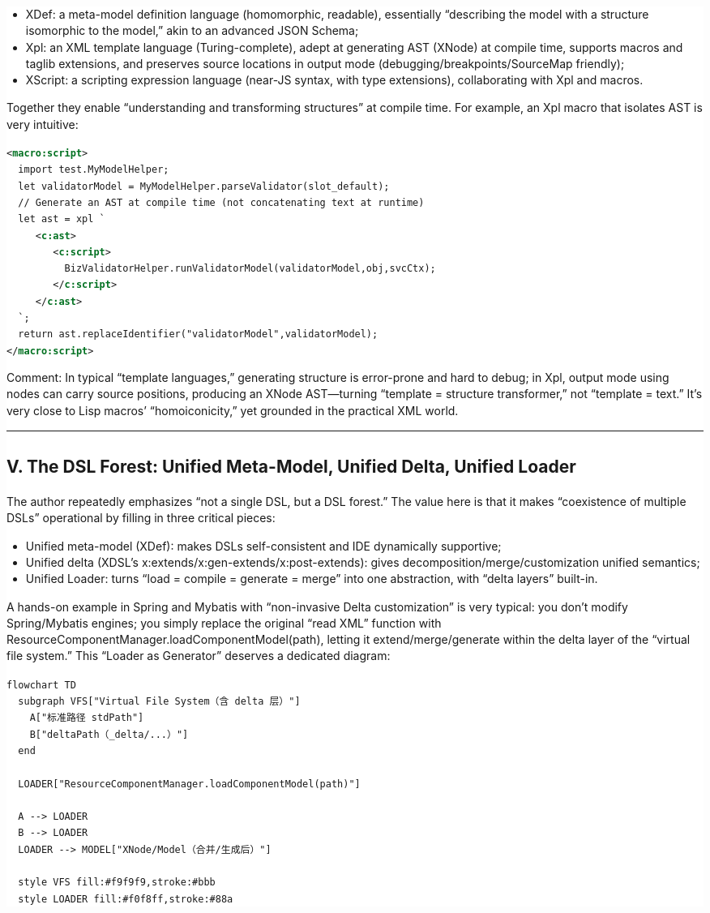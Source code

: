 - XDef: a meta-model definition language (homomorphic, readable), essentially “describing the model with a structure isomorphic to the model,” akin to an advanced JSON Schema;
- Xpl: an XML template language (Turing-complete), adept at generating AST (XNode) at compile time, supports macros and taglib extensions, and preserves source locations in output mode (debugging/breakpoints/SourceMap friendly);
- XScript: a scripting expression language (near-JS syntax, with type extensions), collaborating with Xpl and macros.

Together they enable “understanding and transforming structures” at compile time. For example, an Xpl macro that isolates AST is very intuitive:

```xml
<macro:script>
  import test.MyModelHelper;
  let validatorModel = MyModelHelper.parseValidator(slot_default);
  // Generate an AST at compile time (not concatenating text at runtime)
  let ast = xpl `
     <c:ast>
        <c:script>
          BizValidatorHelper.runValidatorModel(validatorModel,obj,svcCtx);
        </c:script>
     </c:ast>
  `;
  return ast.replaceIdentifier("validatorModel",validatorModel);
</macro:script>
```

Comment: In typical “template languages,” generating structure is error-prone and hard to debug; in Xpl, output mode using nodes can carry source positions, producing an XNode AST—turning “template = structure transformer,” not “template = text.” It’s very close to Lisp macros’ “homoiconicity,” yet grounded in the practical XML world.

---

## V. The DSL Forest: Unified Meta-Model, Unified Delta, Unified Loader

The author repeatedly emphasizes “not a single DSL, but a DSL forest.” The value here is that it makes “coexistence of multiple DSLs” operational by filling in three critical pieces:

- Unified meta-model (XDef): makes DSLs self-consistent and IDE dynamically supportive;
- Unified delta (XDSL’s x:extends/x:gen-extends/x:post-extends): gives decomposition/merge/customization unified semantics;
- Unified Loader: turns “load = compile = generate = merge” into one abstraction, with “delta layers” built-in.

A hands-on example in Spring and Mybatis with “non-invasive Delta customization” is very typical: you don’t modify Spring/Mybatis engines; you simply replace the original “read XML” function with ResourceComponentManager.loadComponentModel(path), letting it extend/merge/generate within the delta layer of the “virtual file system.” This “Loader as Generator” deserves a dedicated diagram:

```mermaid
flowchart TD
  subgraph VFS["Virtual File System（含 delta 层）"]
    A["标准路径 stdPath"]
    B["deltaPath（_delta/...）"]
  end

  LOADER["ResourceComponentManager.loadComponentModel(path)"]

  A --> LOADER
  B --> LOADER
  LOADER --> MODEL["XNode/Model（合并/生成后）"]

  style VFS fill:#f9f9f9,stroke:#bbb
  style LOADER fill:#f0f8ff,stroke:#88a
```
